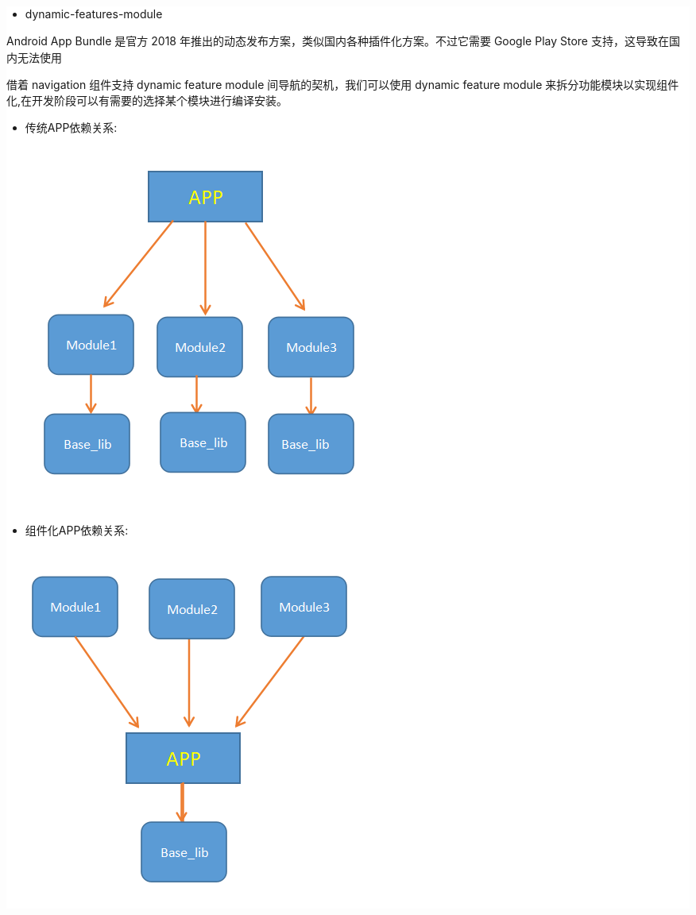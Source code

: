 * dynamic-features-module

Android App Bundle 是官方 2018
年推出的动态发布方案，类似国内各种插件化方案。不过它需要 Google Play Store
支持，这导致在国内无法使用

借着 navigation 组件支持 dynamic feature module 间导航的契机，我们可以使用
dynamic feature module 来拆分功能模块以实现组件化,在开发阶段可以有需要的选择某个模块进行编译安装。
* 传统APP依赖关系:

![传统APP依赖关系](image/img4.png)

* 组件化APP依赖关系:

![组件化APP依赖关系](image/img14.png)
